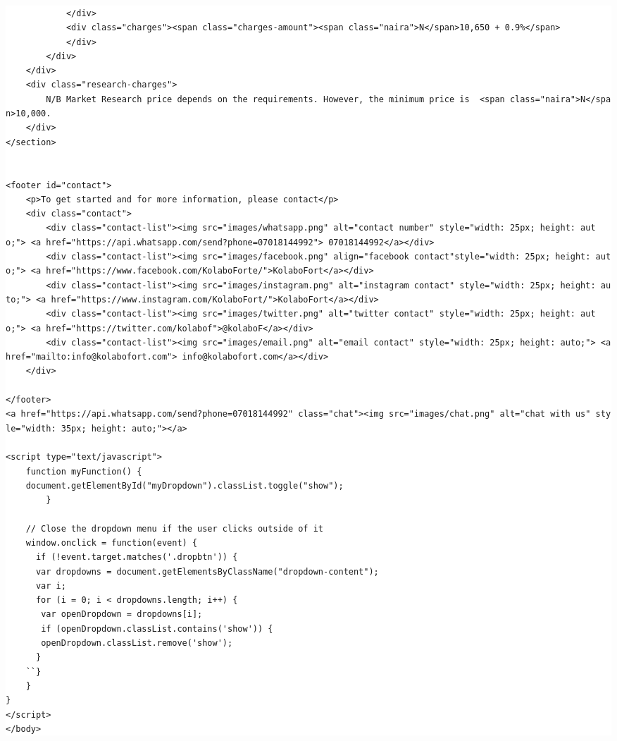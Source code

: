 				</div>
				<div class="charges"><span class="charges-amount"><span class="naira">N</span>10,650 + 0.9%</span>
				</div>				
			</div>
		</div>
		<div class="research-charges">
			N/B Market Research price depends on the requirements. However, the minimum price is  <span class="naira">N</span>10,000.
		</div>
	</section>


	<footer id="contact">
		<p>To get started and for more information, please contact</p>
		<div class="contact">
			<div class="contact-list"><img src="images/whatsapp.png" alt="contact number" style="width: 25px; height: auto;"> <a href="https://api.whatsapp.com/send?phone=07018144992"> 07018144992</a></div>
			<div class="contact-list"><img src="images/facebook.png" align="facebook contact"style="width: 25px; height: auto;"> <a href="https://www.facebook.com/KolaboForte/">KolaboFort</a></div>
			<div class="contact-list"><img src="images/instagram.png" alt="instagram contact" style="width: 25px; height: auto;"> <a href="https://www.instagram.com/KolaboFort/">KolaboFort</a></div>
			<div class="contact-list"><img src="images/twitter.png" alt="twitter contact" style="width: 25px; height: auto;"> <a href="https://twitter.com/kolabof">@kolaboF</a></div>
			<div class="contact-list"><img src="images/email.png" alt="email contact" style="width: 25px; height: auto;"> <a href="mailto:info@kolabofort.com"> info@kolabofort.com</a></div>		
		</div>
		
	</footer>
	<a href="https://api.whatsapp.com/send?phone=07018144992" class="chat"><img src="images/chat.png" alt="chat with us" style="width: 35px; height: auto;"></a>
	
	<script type="text/javascript">
		function myFunction() {
		document.getElementById("myDropdown").classList.toggle("show");
			}

		// Close the dropdown menu if the user clicks outside of it
		window.onclick = function(event) {
		  if (!event.target.matches('.dropbtn')) {
		  var dropdowns = document.getElementsByClassName("dropdown-content");
		  var i;
		  for (i = 0; i < dropdowns.length; i++) {
		   var openDropdown = dropdowns[i];
		   if (openDropdown.classList.contains('show')) {
		   openDropdown.classList.remove('show');
		  }
		``}
		}
	}
	</script>
	</body>
</html>